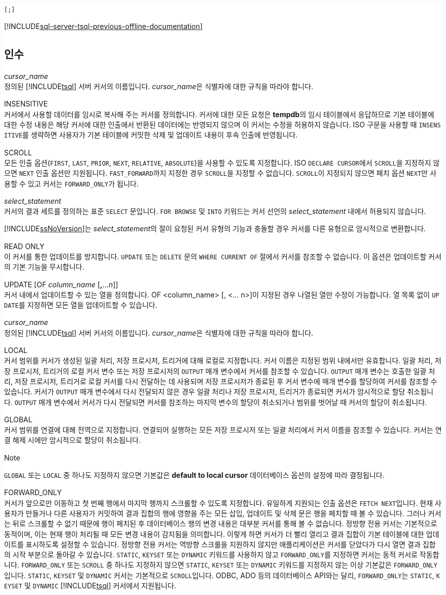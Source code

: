 ```syntaxsql
[;]  
```  
  
[!INCLUDE[sql-server-tsql-previous-offline-documentation](../../includes/sql-server-tsql-previous-offline-documentation.md)]

## <a name="arguments"></a>인수
 *cursor_name*  
 정의된 [!INCLUDE[tsql](../../includes/tsql-md.md)] 서버 커서의 이름입니다. *cursor_name*은 식별자에 대한 규칙을 따라야 합니다.  
  
 INSENSITIVE  
 커서에서 사용할 데이터를 임시로 복사해 주는 커서를 정의합니다. 커서에 대한 모든 요청은 **tempdb**의 임시 테이블에서 응답하므로 기본 테이블에 대한 수정 내용은 해당 커서에 대한 인출에서 반환된 데이터에는 반영되지 않으며 이 커서는 수정을 허용하지 않습니다. ISO 구문을 사용할 때 `INSENSITIVE`를 생략하면 사용자가 기본 테이블에 커밋한 삭제 및 업데이트 내용이 후속 인출에 반영됩니다.  
  
 SCROLL  
 모든 인출 옵션(`FIRST`, `LAST`, `PRIOR`, `NEXT`, `RELATIVE`, `ABSOLUTE`)을 사용할 수 있도록 지정합니다. ISO `DECLARE CURSOR`에서 `SCROLL`을 지정하지 않으면 `NEXT` 인출 옵션만 지원됩니다. `FAST_FORWARD`까지 지정한 경우 `SCROLL`을 지정할 수 없습니다. `SCROLL`이 지정되지 않으면 페치 옵션 `NEXT`만 사용할 수 있고 커서는 `FORWARD_ONLY`가 됩니다.
  
 *select_statement*  
 커서의 결과 세트를 정의하는 표준 `SELECT` 문입니다. `FOR BROWSE` 및 `INTO` 키워드는 커서 선언의 *select_statement* 내에서 허용되지 않습니다.  
  
 [!INCLUDE[ssNoVersion](../../includes/ssnoversion-md.md)]는 *select_statement*의 절이 요청된 커서 유형의 기능과 충돌할 경우 커서를 다른 유형으로 암시적으로 변환합니다.  
  
 READ ONLY  
 이 커서를 통한 업데이트를 방지합니다. `UPDATE` 또는 `DELETE` 문의 `WHERE CURRENT OF` 절에서 커서를 참조할 수 없습니다. 이 옵션은 업데이트할 커서의 기본 기능을 무시합니다.  
  
 UPDATE [OF *column_name* [**,**...*n*]]  
 커서 내에서 업데이트할 수 있는 열을 정의합니다. OF <column_name> [, <... n>]이 지정된 경우 나열된 열만 수정이 가능합니다. 열 목록 없이 `UPDATE`를 지정하면 모든 열을 업데이트할 수 있습니다.  
  
*cursor_name*  
정의된 [!INCLUDE[tsql](../../includes/tsql-md.md)] 서버 커서의 이름입니다. *cursor_name*은 식별자에 대한 규칙을 따라야 합니다.  
  
LOCAL  
커서 범위를 커서가 생성된 일괄 처리, 저장 프로시저, 트리거에 대해 로컬로 지정합니다. 커서 이름은 지정된 범위 내에서만 유효합니다. 일괄 처리, 저장 프로시저, 트리거의 로컬 커서 변수 또는 저장 프로시저의 `OUTPUT` 매개 변수에서 커서를 참조할 수 있습니다. `OUTPUT` 매개 변수는 호출한 일괄 처리, 저장 프로시저, 트리거로 로컬 커서를 다시 전달하는 데 사용되며 저장 프로시저가 종료된 후 커서 변수에 매개 변수를 할당하여 커서를 참조할 수 있습니다. 커서가 `OUTPUT` 매개 변수에서 다시 전달되지 않은 경우 일괄 처리나 저장 프로시저, 트리거가 종료되면 커서가 암시적으로 할당 취소됩니다. `OUTPUT` 매개 변수에서 커서가 다시 전달되면 커서를 참조하는 마지막 변수의 할당이 취소되거나 범위를 벗어날 때 커서의 할당이 취소됩니다.  
  
GLOBAL  
커서 범위를 연결에 대해 전역으로 지정합니다. 연결되어 실행하는 모든 저장 프로시저 또는 일괄 처리에서 커서 이름을 참조할 수 있습니다. 커서는 연결 해제 시에만 암시적으로 할당이 취소됩니다.  
  
> [!NOTE]  
>  `GLOBAL` 또는 `LOCAL` 중 하나도 지정하지 않으면 기본값은 **default to local cursor** 데이터베이스 옵션의 설정에 따라 결정됩니다.  
  
FORWARD_ONLY  
커서가 앞으로만 이동하고 첫 번째 행에서 마지막 행까지 스크롤할 수 있도록 지정합니다. 유일하게 지원되는 인출 옵션은 `FETCH NEXT`입니다. 현재 사용자가 만들거나 다른 사용자가 커밋하여 결과 집합의 행에 영향을 주는 모든 삽입, 업데이트 및 삭제 문은 행을 페치할 때 볼 수 있습니다. 그러나 커서는 뒤로 스크롤할 수 없기 때문에 행이 페치된 후 데이터베이스 행의 변경 내용은 대부분 커서를 통해 볼 수 없습니다. 정방향 전용 커서는 기본적으로 동적이며, 이는 현재 행이 처리될 때 모든 변경 내용이 감지됨을 의미합니다. 이렇게 하면 커서가 더 빨리 열리고 결과 집합이 기본 테이블에 대한 업데이트를 표시하도록 설정할 수 있습니다. 정방향 전용 커서는 역방향 스크롤을 지원하지 않지만 애플리케이션은 커서를 닫았다가 다시 열면 결과 집합의 시작 부분으로 돌아갈 수 있습니다. `STATIC`, `KEYSET` 또는 `DYNAMIC` 키워드를 사용하지 않고 `FORWARD_ONLY`를 지정하면 커서는 동적 커서로 작동합니다. `FORWARD_ONLY` 또는 `SCROLL` 중 하나도 지정하지 않으면 `STATIC`, `KEYSET` 또는 `DYNAMIC` 키워드를 지정하지 않는 이상 기본값은 `FORWARD_ONLY`입니다. `STATIC`, `KEYSET` 및 `DYNAMIC` 커서는 기본적으로 `SCROLL`입니다. ODBC, ADO 등의 데이터베이스 API와는 달리, `FORWARD_ONLY`는 `STATIC`, `KEYSET` 및 `DYNAMIC` [!INCLUDE[tsql](../../includes/tsql-md.md)] 커서에서 지원됩니다.  
   